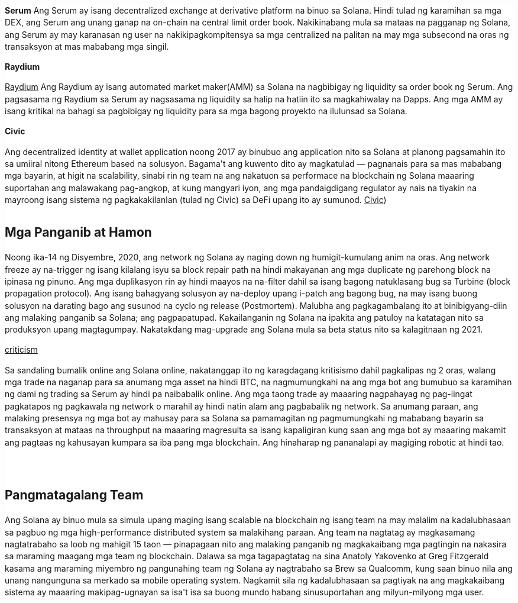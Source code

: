 **Serum**
Ang Serum ay isang decentralized exchange at derivative platform na binuo sa Solana. Hindi tulad ng karamihan sa mga DEX, ang Serum ang unang ganap na on-chain na central limit order book. Nakikinabang mula sa mataas na pagganap ng Solana, ang Serum ay may karanasan ng user na nakikipagkompitensya sa mga centralized na palitan na may mga subsecond na oras ng transaksyon at mas mababang mga singil.

**Raydium**



<a href='https://raydium.io/' target='_blank'>Raydium</a> Ang Raydium ay isang automated market maker(AMM) sa Solana na nagbibigay ng liquidity sa order book ng Serum. Ang pagsasama ng Raydium sa Serum ay nagsasama ng liquidity sa halip na hatiin ito sa magkahiwalay na Dapps. Ang mga AMM ay isang kritikal na bahagi sa pagbibigay ng liquidity para sa mga bagong proyekto na ilulunsad sa Solana.

**Civic**

Ang decentralized identity at wallet application noong 2017 ay binubuo ang application nito sa Solana at planong pagsamahin ito sa umiiral nitong Ethereum based na solusyon. Bagama't ang kuwento dito ay magkatulad — pagnanais para sa mas mababang mga bayarin, at higit na scalability, sinabi rin ng team na ang nakatuon sa performace na blockchain ng Solana maaaring suportahan ang malawakang pag-angkop, at kung mangyari iyon, ang mga pandaigdigang regulator ay nais na tiyakin na mayroong isang sistema ng pagkakakilanlan (tulad ng Civic) sa DeFi upang ito ay sumunod.
<a href='https://www.civic.com/blog/civic-announces-integration-with-solana-blockchain/' target='_blank'>Civic</a>)
<br>

## Mga Panganib at Hamon
Noong ika-14 ng Disyembre, 2020, ang network ng Solana ay naging down ng humigit-kumulang anim na oras. Ang network freeze ay na-trigger ng isang kilalang isyu sa block repair path na hindi makayanan ang mga duplicate ng parehong block na ipinasa ng pinuno. Ang mga duplikasyon rin ay hindi maayos na na-filter dahil sa isang bagong natuklasang bug sa Turbine (block propagation protocol). Ang isang bahagyang solusyon ay na-deploy upang i-patch ang bagong bug, na may isang buong solusyon na darating bago ang susunod na cyclo ng release (Postmortem). Malubha ang pagkagambalang ito at binibigyang-diin ang malaking panganib sa Solana; ang pagpapatupad. Kakailanganin ng Solana na ipakita ang patuloy na katatagan nito sa produksyon upang magtagumpay. Nakatakdang mag-upgrade ang Solana mula sa beta status nito sa kalagitnaan ng 2021.

 <a href='https://twitter.com/scott_lew_is/status/1334992904264310788?s=21' target='_blank'>criticism</a>

Sa sandaling bumalik online ang Solana online, nakatanggap ito ng karagdagang kritisismo dahil pagkalipas ng 2 oras, walang mga trade na naganap para sa anumang mga asset na hindi BTC, na nagmumungkahi na ang mga bot ang bumubuo sa karamihan ng dami ng trading sa Serum ay hindi pa naibabalik online. Ang mga taong trade ay maaaring nagpahayag ng pag-iingat pagkatapos ng pagkawala ng network o marahil ay hindi natin alam ang pagbabalik ng network. Sa anumang paraan, ang malaking presensya ng mga bot ay mahusay para sa Solana sa pamamagitan ng pagmumungkahi ng mababang bayarin sa transaksyon at mataas na throughput na maaaring magresulta sa isang kapaligiran kung saan ang mga bot ay maaaring makamit ang pagtaas ng kahusayan kumpara sa iba pang mga blockchain. Ang hinaharap ng pananalapi ay magiging robotic at hindi tao.

<br>

## Pangmatagalang Team
Ang Solana ay binuo mula sa simula upang maging isang scalable na blockchain ng isang team na may malalim na kadalubhasaan sa pagbuo ng mga high-performance distributed system sa malakihang paraan. Ang team na nagtatag ay magkasamang nagtatrabaho sa loob ng mahigit 15 taon — pinapagaan nito ang malaking panganib ng magkakaibang mga pagtingin na nakasira sa maraming maagang mga team ng blockchain. Dalawa sa mga tagapagtatag na sina Anatoly Yakovenko at Greg Fitzgerald kasama ang maraming miyembro ng pangunahing team ng Solana ay nagtrabaho sa Brew sa Qualcomm, kung saan binuo nila ang unang nangunguna sa merkado sa mobile operating system. Nagkamit sila ng kadalubhasaan sa pagtiyak na ang magkakaibang sistema ay maaaring makipag-ugnayan sa isa't isa sa buong mundo habang sinusuportahan ang milyun-milyong mga user.
